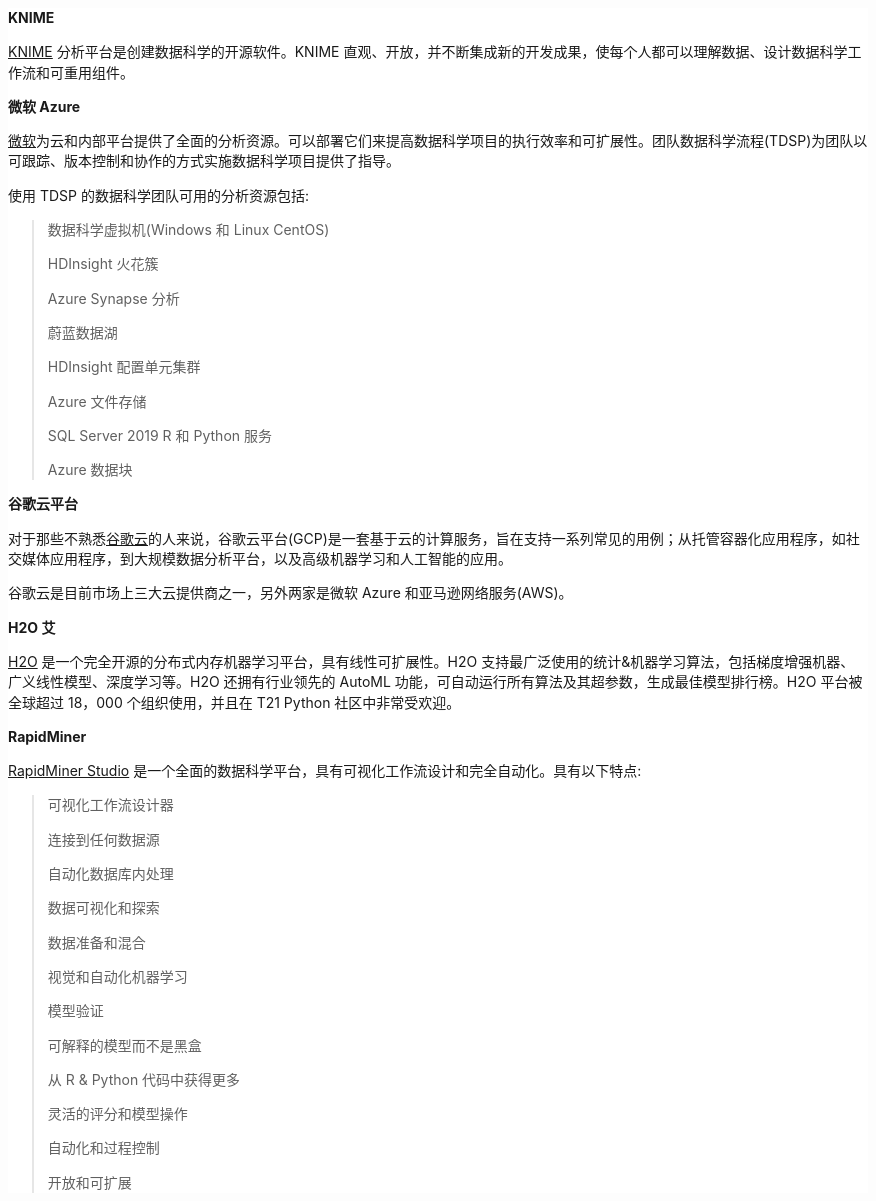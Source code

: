 **KNIME**

[KNIME](https://www.knime.com/knime-analytics-platform) 分析平台是创建数据科学的开源软件。KNIME 直观、开放，并不断集成新的开发成果，使每个人都可以理解数据、设计数据科学工作流和可重用组件。

**微软 Azure**

[微软](https://docs.microsoft.com/en-us/azure/machine-learning/team-data-science-process/platforms-and-tools)为云和内部平台提供了全面的分析资源。可以部署它们来提高数据科学项目的执行效率和可扩展性。团队数据科学流程(TDSP)为团队以可跟踪、版本控制和协作的方式实施数据科学项目提供了指导。

使用 TDSP 的数据科学团队可用的分析资源包括:

> 数据科学虚拟机(Windows 和 Linux CentOS)
> 
> HDInsight 火花簇
> 
> Azure Synapse 分析
> 
> 蔚蓝数据湖
> 
> HDInsight 配置单元集群
> 
> Azure 文件存储
> 
> SQL Server 2019 R 和 Python 服务
> 
> Azure 数据块

**谷歌云平台**

对于那些不熟悉[谷歌云](#section-9)的人来说，谷歌云平台(GCP)是一套基于云的计算服务，旨在支持一系列常见的用例；从托管容器化应用程序，如社交媒体应用程序，到大规模数据分析平台，以及高级机器学习和人工智能的应用。

谷歌云是目前市场上三大云提供商之一，另外两家是微软 Azure 和亚马逊网络服务(AWS)。

**H2O 艾**

[H2O](https://www.h2o.ai/products/h2o/) 是一个完全开源的分布式内存机器学习平台，具有线性可扩展性。H2O 支持最广泛使用的统计&机器学习算法，包括梯度增强机器、广义线性模型、深度学习等。H2O 还拥有行业领先的 AutoML 功能，可自动运行所有算法及其超参数，生成最佳模型排行榜。H2O 平台被全球超过 18，000 个组织使用，并且在 T21 Python 社区中非常受欢迎。

**RapidMiner**

[RapidMiner Studio](https://rapidminer.com/products/studio/) 是一个全面的数据科学平台，具有可视化工作流设计和完全自动化。具有以下特点:

> 可视化工作流设计器
> 
> 连接到任何数据源
> 
> 自动化数据库内处理
> 
> 数据可视化和探索
> 
> 数据准备和混合
> 
> 视觉和自动化机器学习
> 
> 模型验证
> 
> 可解释的模型而不是黑盒
> 
> 从 R & Python 代码中获得更多
> 
> 灵活的评分和模型操作
> 
> 自动化和过程控制
> 
> 开放和可扩展
